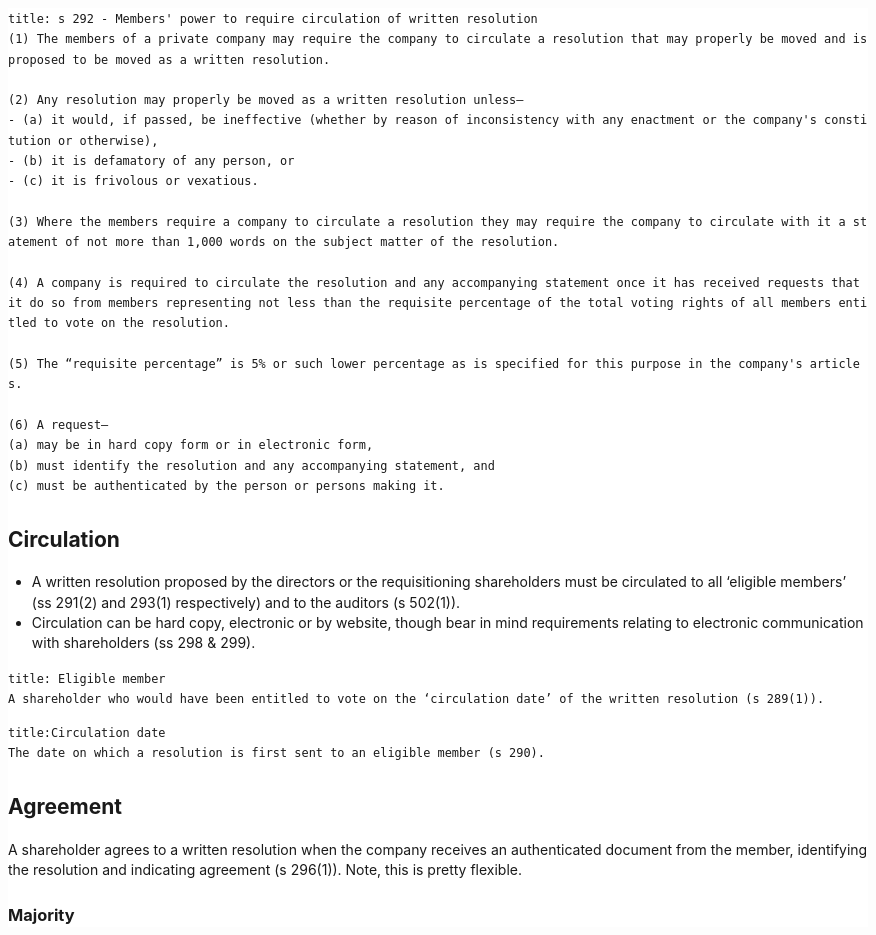 ```ad-statute
title: s 292 - Members' power to require circulation of written resolution 
(1) The members of a private company may require the company to circulate a resolution that may properly be moved and is proposed to be moved as a written resolution.

(2) Any resolution may properly be moved as a written resolution unless—
- (a) it would, if passed, be ineffective (whether by reason of inconsistency with any enactment or the company's constitution or otherwise),
- (b) it is defamatory of any person, or
- (c) it is frivolous or vexatious.

(3) Where the members require a company to circulate a resolution they may require the company to circulate with it a statement of not more than 1,000 words on the subject matter of the resolution.

(4) A company is required to circulate the resolution and any accompanying statement once it has received requests that it do so from members representing not less than the requisite percentage of the total voting rights of all members entitled to vote on the resolution.

(5) The “requisite percentage” is 5% or such lower percentage as is specified for this purpose in the company's articles.

(6) A request—
(a) may be in hard copy form or in electronic form,
(b) must identify the resolution and any accompanying statement, and
(c) must be authenticated by the person or persons making it.
```

## Circulation

- A written resolution proposed by the directors or the requisitioning shareholders must be circulated to all ‘eligible members’ (ss 291(2) and 293(1) respectively) and to the auditors (s 502(1)).
- Circulation can be hard copy, electronic or by website, though bear in mind requirements relating to electronic communication with shareholders (ss 298 & 299).

```ad-defn
title: Eligible member
A shareholder who would have been entitled to vote on the ‘circulation date’ of the written resolution (s 289(1)). 
```

```ad-defn
title:Circulation date
The date on which a resolution is first sent to an eligible member (s 290).
```

## Agreement

A shareholder agrees to a written resolution when the company receives an authenticated document from the member, identifying the resolution and indicating agreement (s 296(1)). Note, this is pretty flexible.

### Majority
